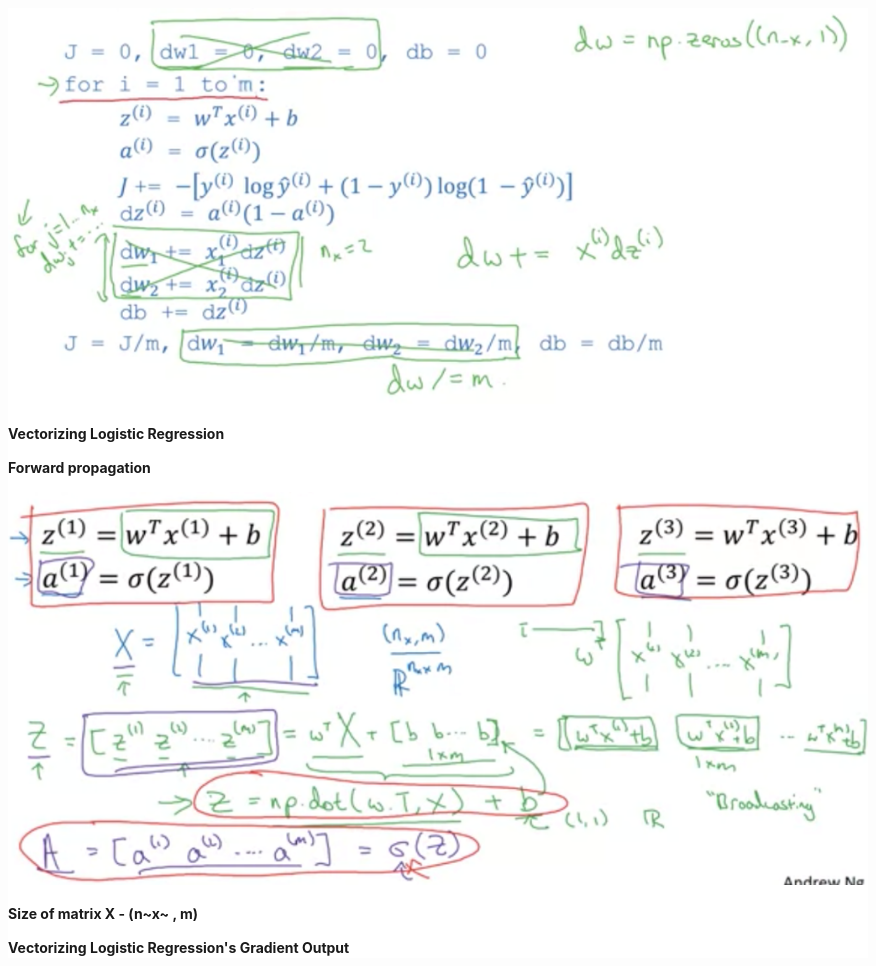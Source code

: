 ![-9for J Ⅱ 0 、 d 1 Z db + Ⅱ dz ~ 1 to 'm ... wTx 冖 ~一 十 b i) 冖 1 | a(i)) 0 db Ⅱ 0 ](media/DL-Specialization_Neural-network-and-deep-learning-image20.png)

**Vectorizing Logistic Regression**

**Forward propagation**

![z 冖 1 一 Ⅱ wTx 冖 1 一 十 b 『 冖 X z 冖 2 一 Ⅱ 芅 Tx 冖 2 一 十 b z 冖 3 一 Ⅱ WT 冖 3 一 十 z 冖 3 一 ](media/DL-Specialization_Neural-network-and-deep-learning-image21.png)

**Size of matrix X - (n~x~ , m)**



**Vectorizing Logistic Regression's Gradient Output**

